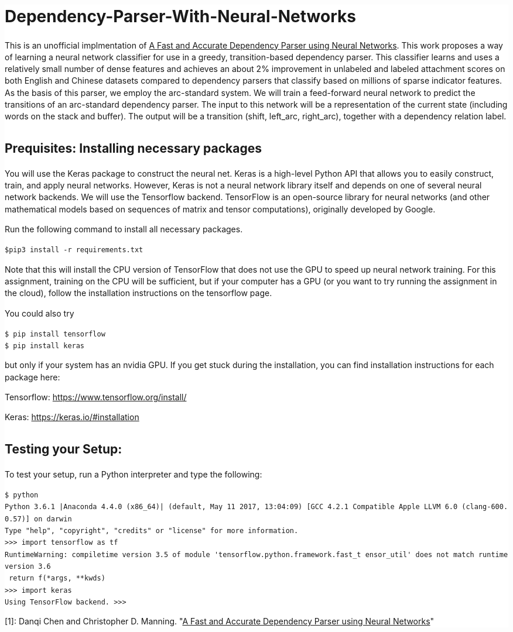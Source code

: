 # Dependency-Parser-With-Neural-Networks

This is an unofficial implmentation of [A Fast and Accurate Dependency Parser using Neural Networks](https://www.aclweb.org/anthology/D14-1082/). This work proposes a way of learning a neural network classifier for use in a greedy, transition-based dependency parser. This classifier learns and uses a relatively small number of dense features and achieves an about 2% improvement in unlabeled and labeled attachment scores on both English and Chinese datasets compared to dependency parsers that classify based on millions of sparse indicator features. As the basis of this parser, we employ the arc-standard system. We will train a feed-forward neural network to predict the transitions of an arc-standard dependency parser. The input to this network will be a representation of the current state (including words on the stack and buffer). The output will be a transition (shift, left_arc, right_arc), together with a dependency relation label. 


## Prequisites: Installing necessary packages
You will use the Keras package to construct the neural net. Keras is a high-level Python API that allows you to easily construct, train, and apply neural networks. However, Keras is not a neural network library itself and depends on one of several neural network backends. We will use the Tensorflow backend. TensorFlow is an open-source library for neural networks (and other mathematical models based on sequences of matrix and tensor computations), originally developed by Google.

Run the following command to install all necessary packages. 
```
$pip3 install -r requirements.txt
```

Note that this will install the CPU version of TensorFlow that does not use the GPU to speed up neural network training. For this assignment, training on the CPU will be sufficient, but if your computer has a GPU (or you want to try running the assignment in the cloud), follow the installation instructions on the tensorflow page.

You could also try
```
$ pip install tensorflow
$ pip install keras
```

but only if your system has an nvidia GPU.
If you get stuck during the installation, you can find installation instructions for each package here:

Tensorflow: https://www.tensorflow.org/install/

Keras: https://keras.io/#installation


## Testing your Setup:
To test your setup, run a Python interpreter and type the following:
```
$ python
Python 3.6.1 |Anaconda 4.4.0 (x86_64)| (default, May 11 2017, 13:04:09) [GCC 4.2.1 Compatible Apple LLVM 6.0 (clang-600.0.57)] on darwin
Type "help", "copyright", "credits" or "license" for more information.
>>> import tensorflow as tf
RuntimeWarning: compiletime version 3.5 of module 'tensorflow.python.framework.fast_t ensor_util' does not match runtime version 3.6
 return f(*args, **kwds)
>>> import keras
Using TensorFlow backend. >>>
```


[1]: Danqi Chen and Christopher D. Manning. "[A Fast and Accurate Dependency Parser using Neural Networks](https://www.aclweb.org/anthology/D14-1082/)"